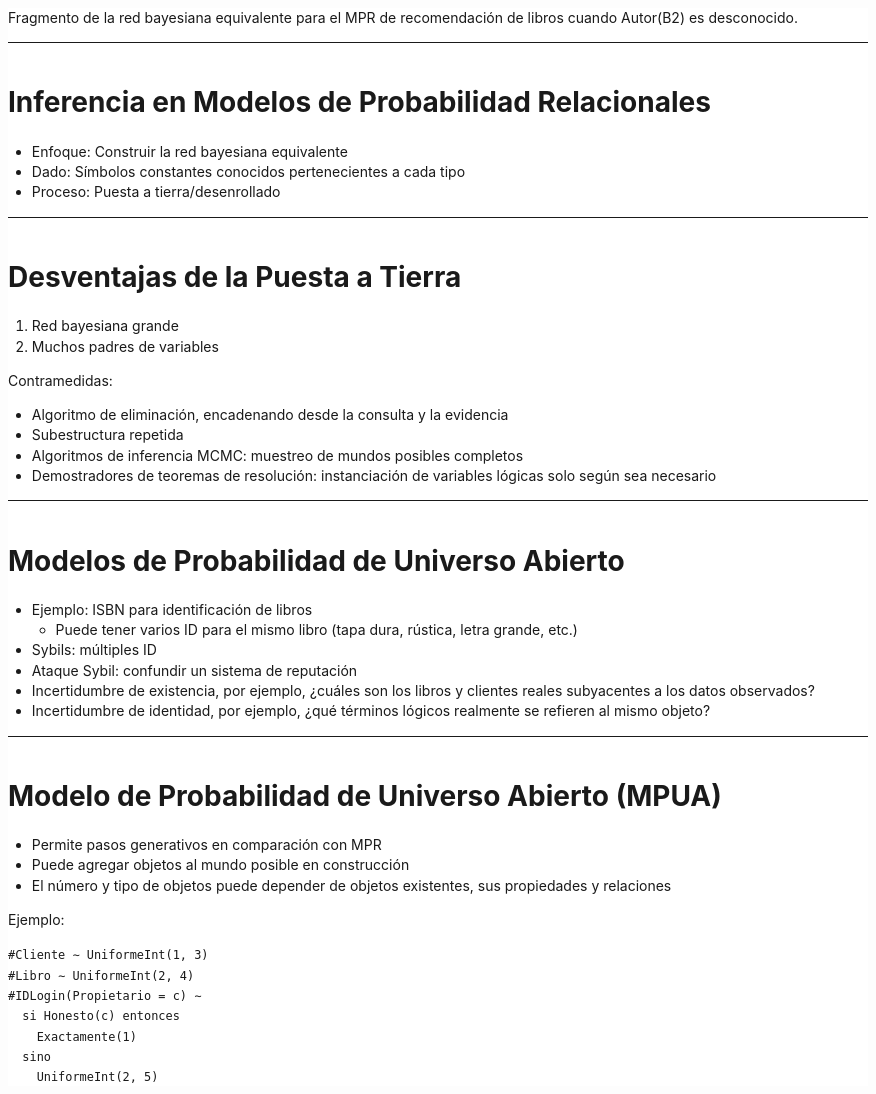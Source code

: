 Fragmento de la red bayesiana equivalente para el MPR de recomendación de libros cuando Autor(B2) es desconocido.

---

# Inferencia en Modelos de Probabilidad Relacionales

- Enfoque: Construir la red bayesiana equivalente
- Dado: Símbolos constantes conocidos pertenecientes a cada tipo
- Proceso: Puesta a tierra/desenrollado

---

# Desventajas de la Puesta a Tierra

1. Red bayesiana grande
2. Muchos padres de variables

Contramedidas:
- Algoritmo de eliminación, encadenando desde la consulta y la evidencia
- Subestructura repetida
- Algoritmos de inferencia MCMC: muestreo de mundos posibles completos
- Demostradores de teoremas de resolución: instanciación de variables lógicas solo según sea necesario

---

# Modelos de Probabilidad de Universo Abierto

- Ejemplo: ISBN para identificación de libros
  - Puede tener varios ID para el mismo libro (tapa dura, rústica, letra grande, etc.)
- Sybils: múltiples ID
- Ataque Sybil: confundir un sistema de reputación
- Incertidumbre de existencia, por ejemplo, ¿cuáles son los libros y clientes reales subyacentes a los datos observados?
- Incertidumbre de identidad, por ejemplo, ¿qué términos lógicos realmente se refieren al mismo objeto?

---

# Modelo de Probabilidad de Universo Abierto (MPUA)

- Permite pasos generativos en comparación con MPR
- Puede agregar objetos al mundo posible en construcción
- El número y tipo de objetos puede depender de objetos existentes, sus propiedades y relaciones

Ejemplo:
```
#Cliente ∼ UniformeInt(1, 3)
#Libro ∼ UniformeInt(2, 4)
#IDLogin(Propietario = c) ∼ 
  si Honesto(c) entonces 
    Exactamente(1)
  sino 
    UniformeInt(2, 5)
```
